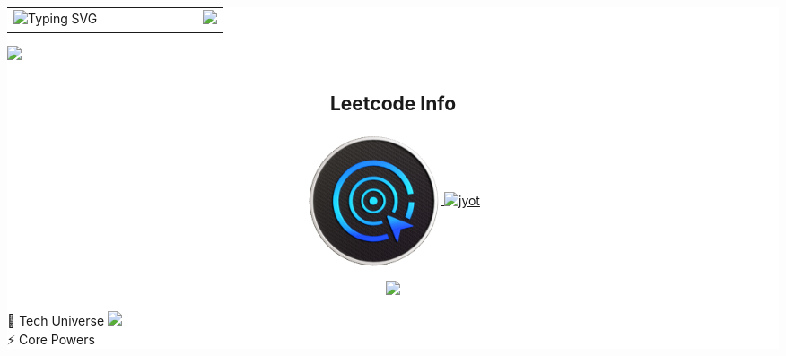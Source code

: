 
<table width="100%">
  <tr>
    <td align="left">
      <img src="https://readme-typing-svg.herokuapp.com?font=Fira+Code&size=24&pause=1000&color=00FF00&center=true&vCenter=true&width=800&lines=Hi+I'm+Manish+Kandari;Let's+Build+Something+Amazing+Together!;Happy+Coding!+%F0%9F%92%BB" alt="Typing SVG" />
    </td>
    <td align="right" width="120">
      <div>
        <img src="https://profile-counter.glitch.me/manishkandari9/count.svg?" width="100" />
      </div>
    </td>
  </tr>
</table>
<img src="https://user-images.githubusercontent.com/73097560/115834477-dbab4500-a447-11eb-908a-139a6edaec5c.gif">  

<h2 align="center">Leetcode Info</h2>  

<p align="center">
  <a href="https://leetcode.com/manishkandari09/" target="_blank">
    <img align="center" src="assets/LeetCode_75.gif" alt="manishkandari09 - 75 problems solved" height="150" width="150" />
  </a>
   <a href="https://leetcode.com/its-manishkandari09/" target="_blank"><img align="center" src="https://assets.leetcode.com/static_assets/marketing/2024-100.gif" alt="jyot" height="150" width="150" /></a>
</p>

<p align="center">
  <img align="top" flex-grow="1" src="https://leetcard.jacoblin.cool/manishkandari09?theme=dark&font=Nunito&ext=heatmap" />  
</p>






🌌 Tech Universe
<img src="https://user-images.githubusercontent.com/73097560/115834477-dbab4500-a447-11eb-908a-139a6edaec5c.gif">  
⚡ Core Powers

